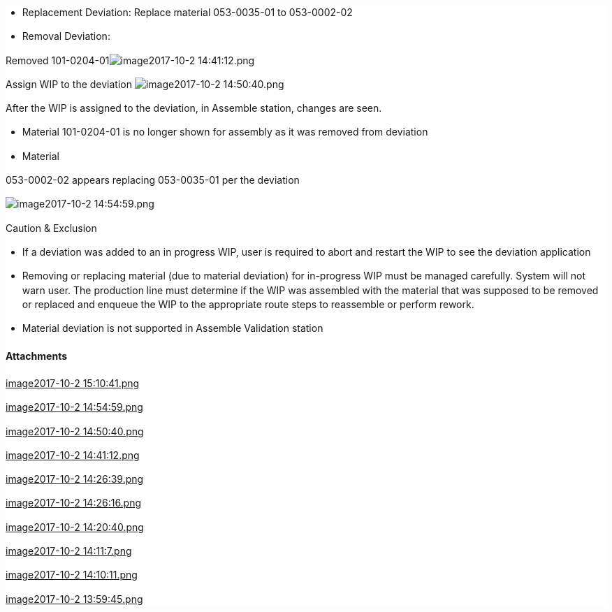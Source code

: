 - Replacement Deviation: Replace material 053-0035-01 to 053-0002-02

- Removal Deviation:

Removed 101-0204-01![image2017-10-2 14:41:12.png](/.attachments/29918306.png)


Assign WIP to the deviation
![image2017-10-2 14:50:40.png](/.attachments/29918305.png)



After the WIP is assigned to the deviation, in Assemble station, changes are seen. 

- Material 101-0204-01 is no longer shown for assembly as it was removed from deviation


- Material

053-0002-02
appears replacing 053-0035-01
per the deviation

![image2017-10-2 14:54:59.png](/.attachments/29918304.png)



Caution & Exclusion

- If a deviation was added to an in progress WIP, user is required to abort and restart the WIP to see the deviation application

- Removing or replacing material (due to material deviation) for in-progress WIP must be managed carefully. System will not warn user. The production line must determine if the WIP was assembled with the material that was supposed to be removed or replaced and enqueue the WIP to the appropriate route steps to reassemble or perform rework.


- Material deviation is not supported in Assemble Validation station




#### Attachments

[image2017-10-2 15:10:41.png](/.attachments/29918303.png)

[image2017-10-2 14:54:59.png](/.attachments/29918304.png)

[image2017-10-2 14:50:40.png](/.attachments/29918305.png)

[image2017-10-2 14:41:12.png](/.attachments/29918306.png)

[image2017-10-2 14:26:39.png](/.attachments/29918307.png)

[image2017-10-2 14:26:16.png](/.attachments/29918308.png)

[image2017-10-2 14:20:40.png](/.attachments/29918309.png)

[image2017-10-2 14:11:7.png](/.attachments/29918310.png)

[image2017-10-2 14:10:11.png](/.attachments/29918311.png)

[image2017-10-2 13:59:45.png](/.attachments/29918312.png)
